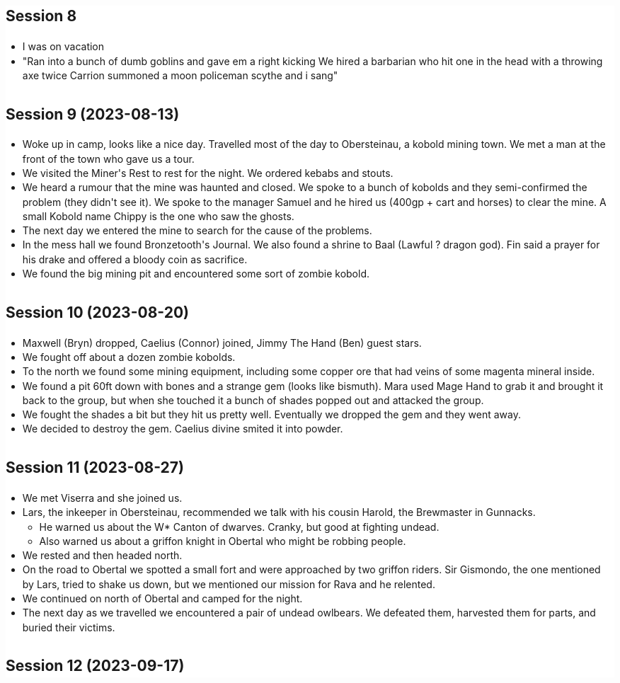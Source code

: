 ## Session 8

- I was on vacation
- "Ran into a bunch of dumb goblins and gave em a right kicking
We hired a barbarian who hit one in the head with a throwing axe twice
Carrion summoned a moon policeman scythe and i sang"

## Session 9 (2023-08-13)

- Woke up in camp, looks like a nice day. Travelled most of the day to Obersteinau, a kobold mining town. We met a man at the front of the town who gave us a tour.
- We visited the Miner's Rest to rest for the night. We ordered kebabs and stouts.
- We heard a rumour that the mine was haunted and closed. We spoke to a bunch of kobolds and they semi-confirmed the problem (they didn't see it). We spoke to the manager Samuel and he hired us (400gp + cart and horses) to clear the mine. A small Kobold name Chippy is the one who saw the ghosts.
- The next day we entered the mine to search for the cause of the problems.
- In the mess hall we found Bronzetooth's Journal. We also found a shrine to Baal (Lawful ? dragon god). Fin said a prayer for his drake and offered a bloody coin as sacrifice.
- We found the big mining pit and encountered some sort of zombie kobold.

## Session 10 (2023-08-20)

- Maxwell (Bryn) dropped, Caelius (Connor) joined, Jimmy The Hand (Ben) guest stars.
- We fought off about a dozen zombie kobolds.
- To the north we found some mining equipment, including some copper ore that had veins of some magenta mineral inside.
- We found a pit 60ft down with bones and a strange gem (looks like bismuth). Mara used Mage Hand to grab it and brought it back to the group, but when she touched it a bunch of shades popped out and attacked the group.
- We fought the shades a bit but they hit us pretty well. Eventually we dropped the gem and they went away.
- We decided to destroy the gem. Caelius divine smited it into powder.

## Session 11 (2023-08-27)

- We met Viserra and she joined us.
- Lars, the inkeeper in Obersteinau, recommended we talk with his cousin Harold, the Brewmaster in Gunnacks.
	- He warned us about the W* Canton of dwarves. Cranky, but good at fighting undead.
	- Also warned us about a griffon knight in Obertal who might be robbing people.
- We rested and then headed north.
- On the road to Obertal we spotted a small fort and were approached by two griffon riders. Sir Gismondo, the one mentioned by Lars, tried to shake us down, but we mentioned our mission for Rava and he relented.
- We continued on north of Obertal and camped for the night.
- The next day as we travelled we encountered a pair of undead owlbears. We defeated them, harvested them for parts, and buried their victims.

## Session 12 (2023-09-17)
